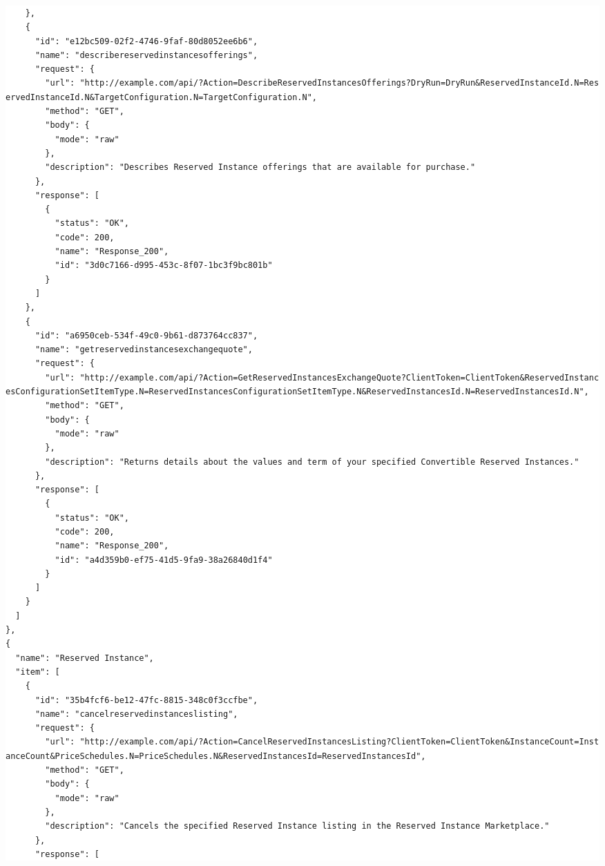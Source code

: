         },
        {
          "id": "e12bc509-02f2-4746-9faf-80d8052ee6b6",
          "name": "describereservedinstancesofferings",
          "request": {
            "url": "http://example.com/api/?Action=DescribeReservedInstancesOfferings?DryRun=DryRun&ReservedInstanceId.N=ReservedInstanceId.N&TargetConfiguration.N=TargetConfiguration.N",
            "method": "GET",
            "body": {
              "mode": "raw"
            },
            "description": "Describes Reserved Instance offerings that are available for purchase."
          },
          "response": [
            {
              "status": "OK",
              "code": 200,
              "name": "Response_200",
              "id": "3d0c7166-d995-453c-8f07-1bc3f9bc801b"
            }
          ]
        },
        {
          "id": "a6950ceb-534f-49c0-9b61-d873764cc837",
          "name": "getreservedinstancesexchangequote",
          "request": {
            "url": "http://example.com/api/?Action=GetReservedInstancesExchangeQuote?ClientToken=ClientToken&ReservedInstancesConfigurationSetItemType.N=ReservedInstancesConfigurationSetItemType.N&ReservedInstancesId.N=ReservedInstancesId.N",
            "method": "GET",
            "body": {
              "mode": "raw"
            },
            "description": "Returns details about the values and term of your specified Convertible Reserved Instances."
          },
          "response": [
            {
              "status": "OK",
              "code": 200,
              "name": "Response_200",
              "id": "a4d359b0-ef75-41d5-9fa9-38a26840d1f4"
            }
          ]
        }
      ]
    },
    {
      "name": "Reserved Instance",
      "item": [
        {
          "id": "35b4fcf6-be12-47fc-8815-348c0f3ccfbe",
          "name": "cancelreservedinstanceslisting",
          "request": {
            "url": "http://example.com/api/?Action=CancelReservedInstancesListing?ClientToken=ClientToken&InstanceCount=InstanceCount&PriceSchedules.N=PriceSchedules.N&ReservedInstancesId=ReservedInstancesId",
            "method": "GET",
            "body": {
              "mode": "raw"
            },
            "description": "Cancels the specified Reserved Instance listing in the Reserved Instance Marketplace."
          },
          "response": [